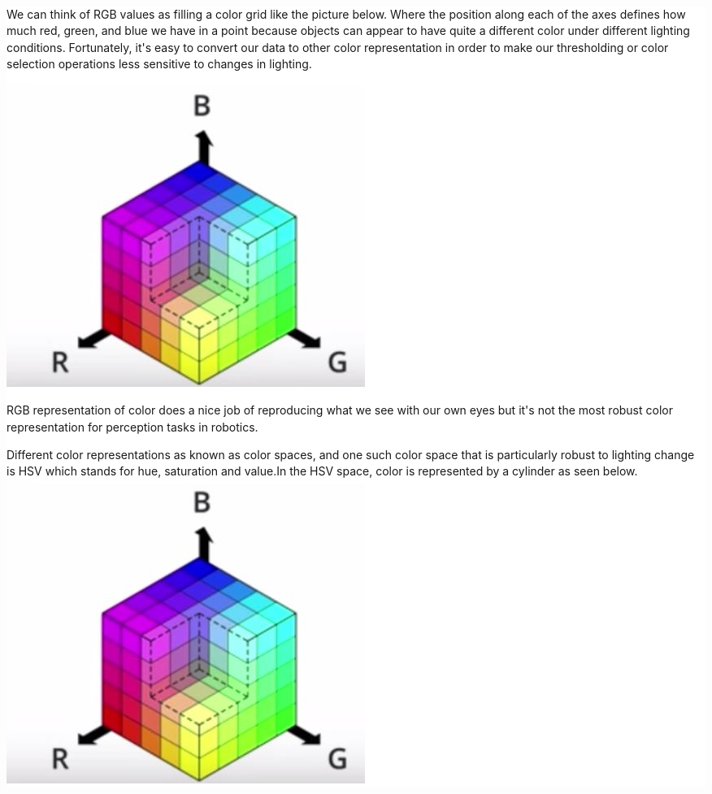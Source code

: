 We can think of RGB values as filling a color grid like the picture below. Where the position along each of the axes 
defines how much red, green, and blue we have in a point because objects can appear to have quite a different color 
under different lighting conditions. Fortunately, it's easy to convert our data to other color representation in order to
make our thresholding or color selection operations less sensitive to changes in lighting.

![RGB filling a color grid.JPG](https://github.com/fouliex/RoboticPerception/blob/master/pr2_robot/misc/RGBFillingAColorGrid.JPG)

RGB representation of color does a nice job of reproducing what we see with our own eyes but it's not the most robust
color representation for perception tasks in robotics.

Different color representations as known as color spaces, and one such color space that is particularly robust to lighting
change is HSV which stands for hue, saturation and value.In the HSV space, color is represented by a cylinder as seen below.
![RGB filling a color grid.JPG](https://github.com/fouliex/RoboticPerception/blob/master/pr2_robot/misc/RGBFillingAColorGrid.JPG) 
